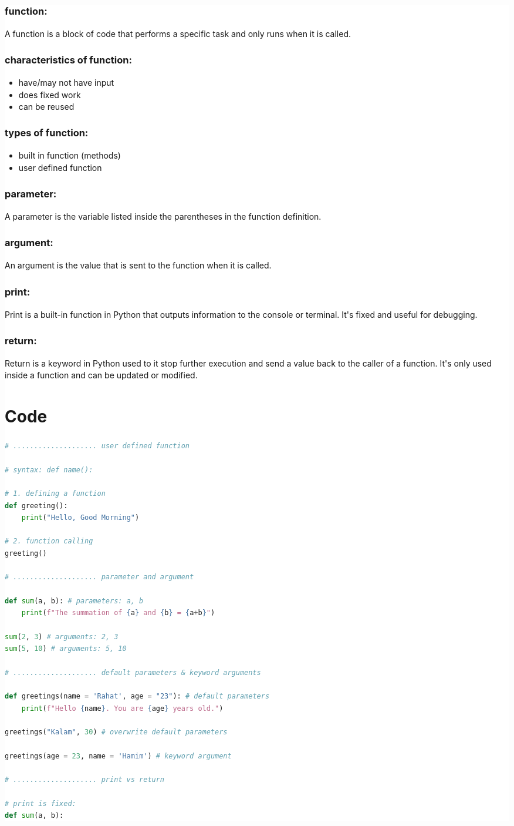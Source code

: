 ### function:
A function is a block of code that performs a specific task and only runs when it is called.

### characteristics of function:
- have/may not have input
- does fixed work
- can be reused

### types of function:
- built in function (methods)
- user defined function

### parameter:
A parameter is the variable listed inside the parentheses in the function definition.

### argument:
An argument is the value that is sent to the function when it is called.

### print:
Print is a built-in function in Python that outputs information to the console or terminal. It's fixed and useful for debugging.

### return:
Return is a keyword in Python used to it stop further execution and send a value back to the caller of a function. It's only used inside a function and can be updated or modified.

# Code

```python
# .................... user defined function

# syntax: def name():

# 1. defining a function
def greeting():
    print("Hello, Good Morning")

# 2. function calling
greeting()

# .................... parameter and argument

def sum(a, b): # parameters: a, b
    print(f"The summation of {a} and {b} = {a+b}")

sum(2, 3) # arguments: 2, 3
sum(5, 10) # arguments: 5, 10

# .................... default parameters & keyword arguments

def greetings(name = 'Rahat', age = "23"): # default parameters
    print(f"Hello {name}. You are {age} years old.")

greetings("Kalam", 30) # overwrite default parameters

greetings(age = 23, name = 'Hamim') # keyword argument

# .................... print vs return
 
# print is fixed:
def sum(a, b):
```
